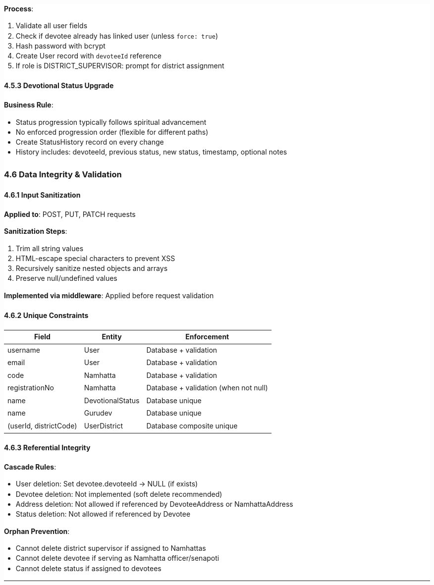 **Process**:
1. Validate all user fields
2. Check if devotee already has linked user (unless `force: true`)
3. Hash password with bcrypt
4. Create User record with `devoteeId` reference
5. If role is DISTRICT_SUPERVISOR: prompt for district assignment

#### 4.5.3 Devotional Status Upgrade
**Business Rule**:
- Status progression typically follows spiritual advancement
- No enforced progression order (flexible for different paths)
- Create StatusHistory record on every change
- History includes: devoteeId, previous status, new status, timestamp, optional notes

### 4.6 Data Integrity & Validation

#### 4.6.1 Input Sanitization
**Applied to**: POST, PUT, PATCH requests

**Sanitization Steps**:
1. Trim all string values
2. HTML-escape special characters to prevent XSS
3. Recursively sanitize nested objects and arrays
4. Preserve null/undefined values

**Implemented via middleware**: Applied before request validation

#### 4.6.2 Unique Constraints
| Field | Entity | Enforcement |
|-------|--------|-------------|
| username | User | Database + validation |
| email | User | Database + validation |
| code | Namhatta | Database + validation |
| registrationNo | Namhatta | Database + validation (when not null) |
| name | DevotionalStatus | Database unique |
| name | Gurudev | Database unique |
| (userId, districtCode) | UserDistrict | Database composite unique |

#### 4.6.3 Referential Integrity
**Cascade Rules**:
- User deletion: Set devotee.devoteeId → NULL (if exists)
- Devotee deletion: Not implemented (soft delete recommended)
- Address deletion: Not allowed if referenced by DevoteeAddress or NamhattaAddress
- Status deletion: Not allowed if referenced by Devotee

**Orphan Prevention**:
- Cannot delete district supervisor if assigned to Namhattas
- Cannot delete devotee if serving as Namhatta officer/senapoti
- Cannot delete status if assigned to devotees

---